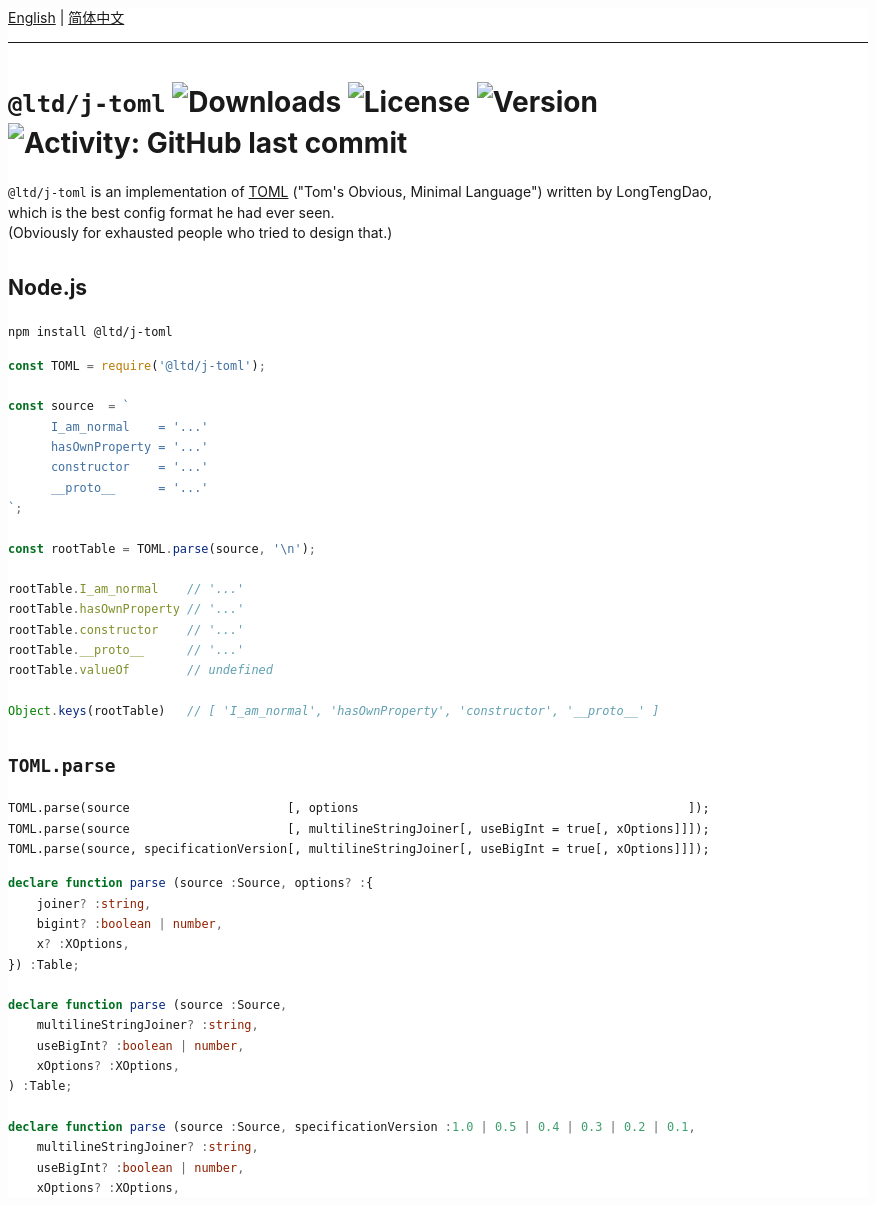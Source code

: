 ﻿[English](https://GitHub.com/LongTengDao/j-toml/tree/master/docs/English/) | [简体中文](https://GitHub.com/LongTengDao/j-toml/tree/master/docs/简体中文/)
___

`@ltd/j-toml` ![Downloads](https://img.shields.io/npm/dw/@ltd/j-toml) ![License](https://img.shields.io/npm/l/@ltd/j-toml) ![Version](https://img.shields.io/npm/v/@ltd/j-toml) ![Activity: GitHub last commit](https://img.shields.io/github/last-commit/LongTengDao/j-toml)
=============

`@ltd/j-toml` is an implementation of [TOML](https://TOML.io/) ("Tom's Obvious, Minimal Language") written by LongTengDao,  
which is the best config format he had ever seen.  
(Obviously for exhausted people who tried to design that.)

Node.js
-------

```shell
npm install @ltd/j-toml
```

```javascript
const TOML = require('@ltd/j-toml');

const source  = `
      I_am_normal    = '...'
      hasOwnProperty = '...'
      constructor    = '...'
      __proto__      = '...'
`;

const rootTable = TOML.parse(source, '\n');

rootTable.I_am_normal    // '...'
rootTable.hasOwnProperty // '...'
rootTable.constructor    // '...'
rootTable.__proto__      // '...'
rootTable.valueOf        // undefined

Object.keys(rootTable)   // [ 'I_am_normal', 'hasOwnProperty', 'constructor', '__proto__' ]
```

`TOML.parse`
------------

```
TOML.parse(source                      [, options                                              ]);
TOML.parse(source                      [, multilineStringJoiner[, useBigInt = true[, xOptions]]]);
TOML.parse(source, specificationVersion[, multilineStringJoiner[, useBigInt = true[, xOptions]]]);
```

```typescript
declare function parse (source :Source, options? :{
    joiner? :string,
    bigint? :boolean | number,
    x? :XOptions,
}) :Table;

declare function parse (source :Source,
    multilineStringJoiner? :string,
    useBigInt? :boolean | number,
    xOptions? :XOptions,
) :Table;

declare function parse (source :Source, specificationVersion :1.0 | 0.5 | 0.4 | 0.3 | 0.2 | 0.1,
    multilineStringJoiner? :string,
    useBigInt? :boolean | number,
    xOptions? :XOptions,
```